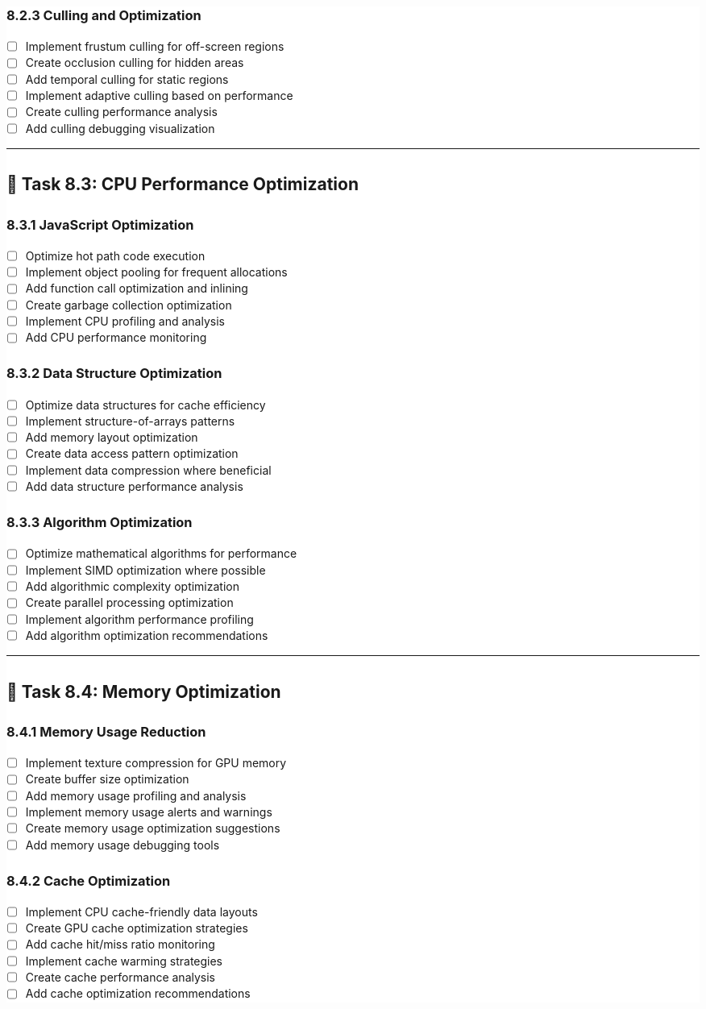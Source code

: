 ### **8.2.3 Culling and Optimization**
- [ ] Implement frustum culling for off-screen regions
- [ ] Create occlusion culling for hidden areas
- [ ] Add temporal culling for static regions
- [ ] Implement adaptive culling based on performance
- [ ] Create culling performance analysis
- [ ] Add culling debugging visualization

---

## 🧠 **Task 8.3: CPU Performance Optimization**

### **8.3.1 JavaScript Optimization**
- [ ] Optimize hot path code execution
- [ ] Implement object pooling for frequent allocations
- [ ] Add function call optimization and inlining
- [ ] Create garbage collection optimization
- [ ] Implement CPU profiling and analysis
- [ ] Add CPU performance monitoring

### **8.3.2 Data Structure Optimization**
- [ ] Optimize data structures for cache efficiency
- [ ] Implement structure-of-arrays patterns
- [ ] Add memory layout optimization
- [ ] Create data access pattern optimization
- [ ] Implement data compression where beneficial
- [ ] Add data structure performance analysis

### **8.3.3 Algorithm Optimization**
- [ ] Optimize mathematical algorithms for performance
- [ ] Implement SIMD optimization where possible
- [ ] Add algorithmic complexity optimization
- [ ] Create parallel processing optimization
- [ ] Implement algorithm performance profiling
- [ ] Add algorithm optimization recommendations

---

## 💾 **Task 8.4: Memory Optimization**

### **8.4.1 Memory Usage Reduction**
- [ ] Implement texture compression for GPU memory
- [ ] Create buffer size optimization
- [ ] Add memory usage profiling and analysis
- [ ] Implement memory usage alerts and warnings
- [ ] Create memory usage optimization suggestions
- [ ] Add memory usage debugging tools

### **8.4.2 Cache Optimization**
- [ ] Implement CPU cache-friendly data layouts
- [ ] Create GPU cache optimization strategies
- [ ] Add cache hit/miss ratio monitoring
- [ ] Implement cache warming strategies
- [ ] Create cache performance analysis
- [ ] Add cache optimization recommendations
